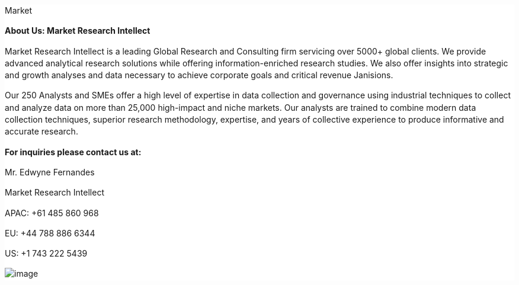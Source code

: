 Market</a></span></p><p><strong><span class="font-[700]">About Us: Market Research Intellect</span></strong></p><p><span class="">Market Research Intellect is a leading Global Research and Consulting firm servicing over 5000+ global clients. We provide advanced analytical research solutions while offering information-enriched research studies.&nbsp;</span>We also offer insights into strategic and growth analyses and data necessary to achieve corporate goals and critical revenue Janisions.</p><p><span class="">Our 250 Analysts and SMEs offer a high level of expertise in data collection and governance using industrial techniques to collect and analyze data on more than 25,000 high-impact and niche markets. Our analysts are trained to combine modern data collection techniques, superior research methodology, expertise, and years of collective experience to produce informative and accurate research.</span></p><p><strong>For inquiries please contact us at:</strong></p><p>Mr. Edwyne Fernandes</p><p>Market Research Intellect</p><p>APAC: +61 485 860 968</p><p>EU: +44 788 886 6344</p><p>US: +1 743 222 5439</p>
![image](https://github.com/user-attachments/assets/a067f359-ed2e-4a07-b2a5-668a6fc0bc99)
